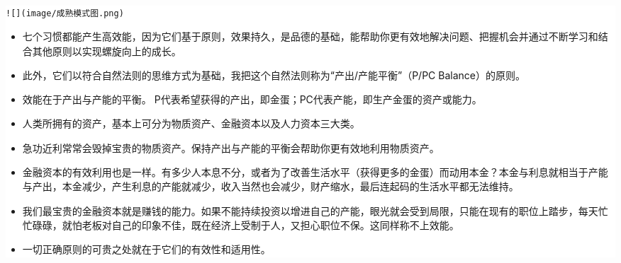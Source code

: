     ![](image/成熟模式图.png)

  * 七个习惯都能产生高效能，因为它们基于原则，效果持久，是品德的基础，能帮助你更有效地解决问题、把握机会并通过不断学习和结合其他原则以实现螺旋向上的成长。

  * 此外，它们以符合自然法则的思维方式为基础，我把这个自然法则称为“产出/产能平衡”（P/PC Balance）的原则。

  * 效能在于产出与产能的平衡。 P代表希望获得的产出，即金蛋；PC代表产能，即生产金蛋的资产或能力。

  * 人类所拥有的资产，基本上可分为物质资产、金融资本以及人力资本三大类。

  * 急功近利常常会毁掉宝贵的物质资产。保持产出与产能的平衡会帮助你更有效地利用物质资产。

  * 金融资本的有效利用也是一样。有多少人本息不分，或者为了改善生活水平（获得更多的金蛋）而动用本金？本金与利息就相当于产能与产出，本金减少，产生利息的产能就减少，收入当然也会减少，财产缩水，最后连起码的生活水平都无法维持。

  * 我们最宝贵的金融资本就是赚钱的能力。如果不能持续投资以增进自己的产能，眼光就会受到局限，只能在现有的职位上踏步，每天忙忙碌碌，就怕老板对自己的印象不佳，既在经济上受制于人，又担心职位不保。这同样称不上效能。

  * 一切正确原则的可贵之处就在于它们的有效性和适用性。
